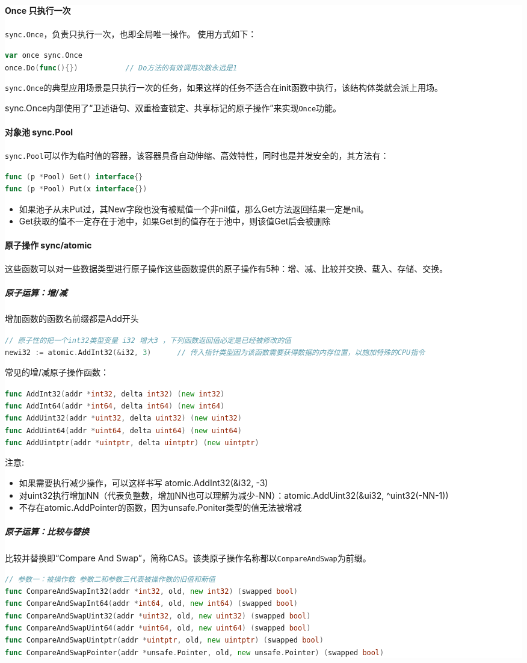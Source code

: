 #### Once 只执行一次

`sync.Once`，负责只执行一次，也即全局唯一操作。  使用方式如下：

```go
var once sync.Once
once.Do(func(){})           // Do方法的有效调用次数永远是1
```

`sync.Once`的典型应用场景是只执行一次的任务，如果这样的任务不适合在init函数中执行，该结构体类就会派上用场。  

sync.Once内部使用了“卫述语句、双重检查锁定、共享标记的原子操作”来实现`Once`功能。

#### 对象池 sync.Pool

`sync.Pool`可以作为临时值的容器，该容器具备自动伸缩、高效特性，同时也是并发安全的，其方法有：

```go
func (p *Pool) Get() interface{}
func (p *Pool) Put(x interface{})
```

- 如果池子从未Put过，其New字段也没有被赋值一个非nil值，那么Get方法返回结果一定是nil。  
- Get获取的值不一定存在于池中，如果Get到的值存在于池中，则该值Get后会被删除

#### 原子操作 sync/atomic

这些函数可以对一些数据类型进行原子操作这些函数提供的原子操作有5种：增、减、比较并交换、载入、存储、交换。  

##### 原子运算：增/减

增加函数的函数名前缀都是Add开头

```go
// 原子性的把一个int32类型变量 i32 增大3 ，下列函数返回值必定是已经被修改的值
newi32 := atomic.AddInt32(&i32, 3)      // 传入指针类型因为该函数需要获得数据的内存位置，以施加特殊的CPU指令
```

常见的增/减原子操作函数：

```go
func AddInt32(addr *int32, delta int32) (new int32)
func AddInt64(addr *int64, delta int64) (new int64)
func AddUint32(addr *uint32, delta uint32) (new uint32)
func AddUint64(addr *uint64, delta uint64) (new uint64)
func AddUintptr(addr *uintptr, delta uintptr) (new uintptr)
```

注意:

- 如果需要执行减少操作，可以这样书写 atomic.AddInt32(&i32, -3)
- 对uint32执行增加NN（代表负整数，增加NN也可以理解为减少-NN）：atomic.AddUint32(&ui32, ^uint32(-NN-1)) 
- 不存在atomic.AddPointer的函数，因为unsafe.Poniter类型的值无法被增减

#####  原子运算：比较与替换

比较并替换即“Compare And Swap”，简称CAS。该类原子操作名称都以`CompareAndSwap`为前缀。   

```go
// 参数一：被操作数 参数二和参数三代表被操作数的旧值和新值
func CompareAndSwapInt32(addr *int32, old, new int32) (swapped bool)
func CompareAndSwapInt64(addr *int64, old, new int64) (swapped bool)
func CompareAndSwapUint32(addr *uint32, old, new uint32) (swapped bool)
func CompareAndSwapUint64(addr *uint64, old, new uint64) (swapped bool)
func CompareAndSwapUintptr(addr *uintptr, old, new uintptr) (swapped bool)
func CompareAndSwapPointer(addr *unsafe.Pointer, old, new unsafe.Pointer) (swapped bool)
```
